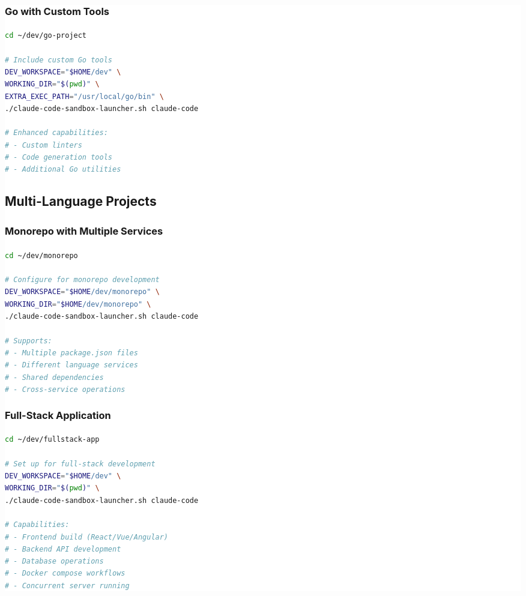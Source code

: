 ### Go with Custom Tools

```bash
cd ~/dev/go-project

# Include custom Go tools
DEV_WORKSPACE="$HOME/dev" \
WORKING_DIR="$(pwd)" \
EXTRA_EXEC_PATH="/usr/local/go/bin" \
./claude-code-sandbox-launcher.sh claude-code

# Enhanced capabilities:
# - Custom linters
# - Code generation tools
# - Additional Go utilities
```

## Multi-Language Projects

### Monorepo with Multiple Services

```bash
cd ~/dev/monorepo

# Configure for monorepo development
DEV_WORKSPACE="$HOME/dev/monorepo" \
WORKING_DIR="$HOME/dev/monorepo" \
./claude-code-sandbox-launcher.sh claude-code

# Supports:
# - Multiple package.json files
# - Different language services
# - Shared dependencies
# - Cross-service operations
```

### Full-Stack Application

```bash
cd ~/dev/fullstack-app

# Set up for full-stack development
DEV_WORKSPACE="$HOME/dev" \
WORKING_DIR="$(pwd)" \
./claude-code-sandbox-launcher.sh claude-code

# Capabilities:
# - Frontend build (React/Vue/Angular)
# - Backend API development
# - Database operations
# - Docker compose workflows
# - Concurrent server running
```
